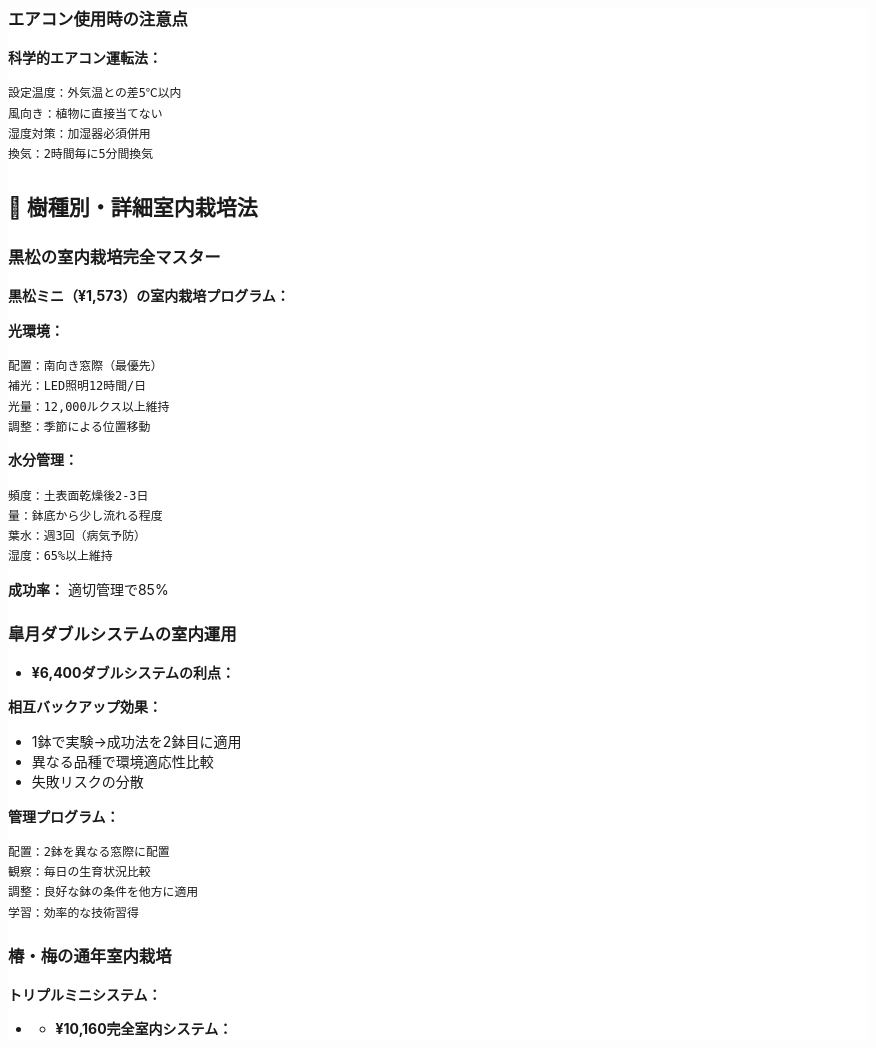 ### エアコン使用時の注意点

**科学的エアコン運転法：**
```
設定温度：外気温との差5℃以内
風向き：植物に直接当てない
湿度対策：加湿器必須併用
換気：2時間毎に5分間換気
```

## 🎯 樹種別・詳細室内栽培法

### 黒松の室内栽培完全マスター

**黒松ミニ（¥1,573）の室内栽培プログラム：**

**光環境：**
```
配置：南向き窓際（最優先）
補光：LED照明12時間/日
光量：12,000ルクス以上維持
調整：季節による位置移動
```

**水分管理：**
```
頻度：土表面乾燥後2-3日
量：鉢底から少し流れる程度
葉水：週3回（病気予防）
湿度：65%以上維持
```

**成功率：** 適切管理で85%

### 皐月ダブルシステムの室内運用

+ **¥6,400ダブルシステムの利点：**

**相互バックアップ効果：**
- 1鉢で実験→成功法を2鉢目に適用
- 異なる品種で環境適応性比較
- 失敗リスクの分散

**管理プログラム：**
```
配置：2鉢を異なる窓際に配置
観察：毎日の生育状況比較
調整：良好な鉢の条件を他方に適用
学習：効率的な技術習得
```

### 椿・梅の通年室内栽培

**トリプルミニシステム：**
+ + **¥10,160完全室内システム：**
